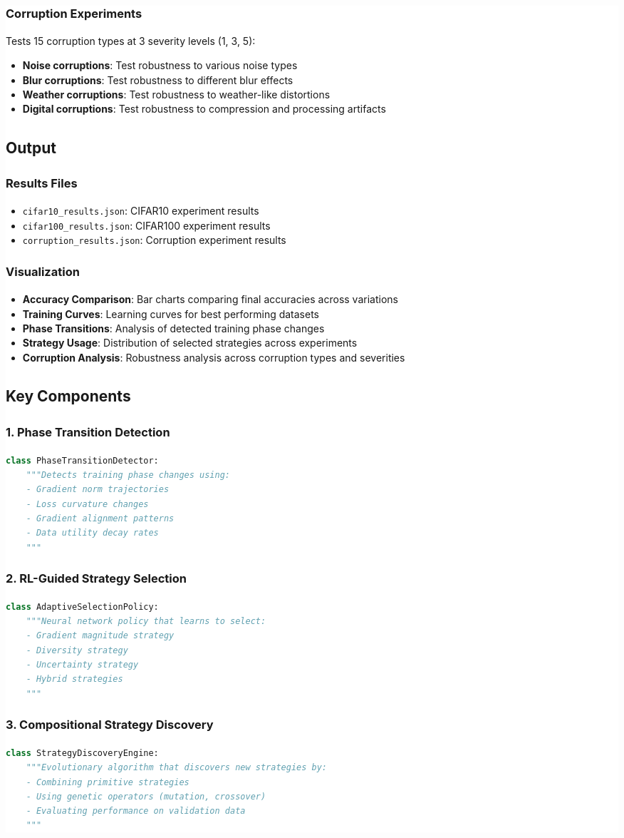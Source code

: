 ### Corruption Experiments
Tests 15 corruption types at 3 severity levels (1, 3, 5):
- **Noise corruptions**: Test robustness to various noise types
- **Blur corruptions**: Test robustness to different blur effects
- **Weather corruptions**: Test robustness to weather-like distortions
- **Digital corruptions**: Test robustness to compression and processing artifacts

## Output

### Results Files
- `cifar10_results.json`: CIFAR10 experiment results
- `cifar100_results.json`: CIFAR100 experiment results  
- `corruption_results.json`: Corruption experiment results

### Visualization
- **Accuracy Comparison**: Bar charts comparing final accuracies across variations
- **Training Curves**: Learning curves for best performing datasets
- **Phase Transitions**: Analysis of detected training phase changes
- **Strategy Usage**: Distribution of selected strategies across experiments
- **Corruption Analysis**: Robustness analysis across corruption types and severities

## Key Components

### 1. Phase Transition Detection
```python
class PhaseTransitionDetector:
    """Detects training phase changes using:
    - Gradient norm trajectories
    - Loss curvature changes  
    - Gradient alignment patterns
    - Data utility decay rates
    """
```

### 2. RL-Guided Strategy Selection
```python
class AdaptiveSelectionPolicy:
    """Neural network policy that learns to select:
    - Gradient magnitude strategy
    - Diversity strategy
    - Uncertainty strategy
    - Hybrid strategies
    """
```

### 3. Compositional Strategy Discovery
```python
class StrategyDiscoveryEngine:
    """Evolutionary algorithm that discovers new strategies by:
    - Combining primitive strategies
    - Using genetic operators (mutation, crossover)
    - Evaluating performance on validation data
    """
```
